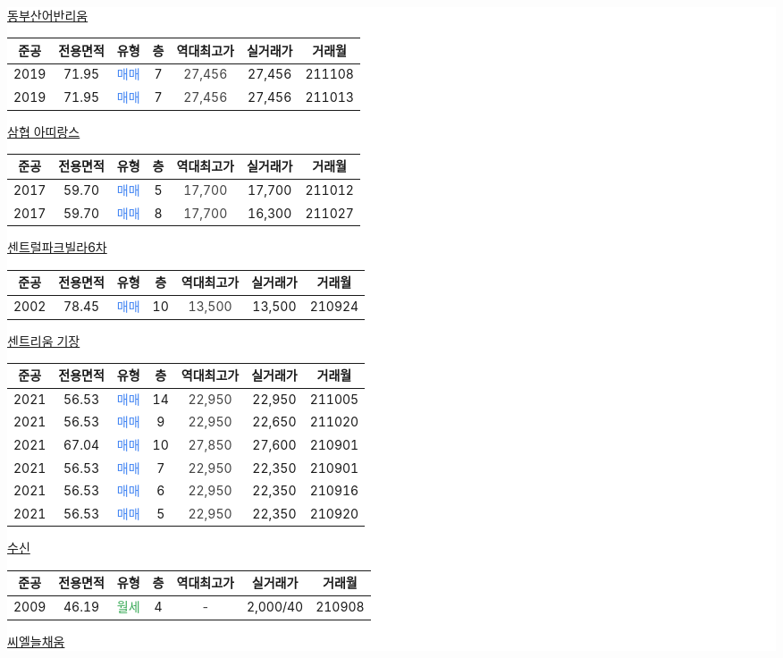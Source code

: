 [동부산어반리움](https://search.naver.com/search.naver?query=%EB%B6%80%EC%82%B0%EA%B4%91%EC%97%AD%EC%8B%9C+%EA%B8%B0%EC%9E%A5%EA%B5%B0+%EA%B8%B0%EC%9E%A5%EC%9D%8D+%EB%8C%80%EB%9D%BC%EB%A6%AC+%EB%8F%99%EB%B6%80%EC%82%B0%EC%96%B4%EB%B0%98%EB%A6%AC%EC%9B%80)

|준공|전용면적|유형|층|역대최고가|실거래가|거래월|
|:---:|:---:|:---:|:---:|:---:|:---:|:---:|
|2019|71.95|<span style="color:#4285f3">매매</span>|7|<span style="color:#444444">27,456</span>|27,456|211108|
|2019|71.95|<span style="color:#4285f3">매매</span>|7|<span style="color:#444444">27,456</span>|27,456|211013|

[삼협 아띠랑스](https://search.naver.com/search.naver?query=%EB%B6%80%EC%82%B0%EA%B4%91%EC%97%AD%EC%8B%9C+%EA%B8%B0%EC%9E%A5%EA%B5%B0+%EA%B8%B0%EC%9E%A5%EC%9D%8D+%EB%8C%80%EB%9D%BC%EB%A6%AC+%EC%82%BC%ED%98%91+%EC%95%84%EB%9D%A0%EB%9E%91%EC%8A%A4)

|준공|전용면적|유형|층|역대최고가|실거래가|거래월|
|:---:|:---:|:---:|:---:|:---:|:---:|:---:|
|2017|59.70|<span style="color:#4285f3">매매</span>|5|<span style="color:#444444">17,700</span>|17,700|211012|
|2017|59.70|<span style="color:#4285f3">매매</span>|8|<span style="color:#444444">17,700</span>|16,300|211027|

[센트럴파크빌라6차](https://search.naver.com/search.naver?query=%EB%B6%80%EC%82%B0%EA%B4%91%EC%97%AD%EC%8B%9C+%EA%B8%B0%EC%9E%A5%EA%B5%B0+%EA%B8%B0%EC%9E%A5%EC%9D%8D+%EB%8C%80%EB%9D%BC%EB%A6%AC+%EC%84%BC%ED%8A%B8%EB%9F%B4%ED%8C%8C%ED%81%AC%EB%B9%8C%EB%9D%BC6%EC%B0%A8)

|준공|전용면적|유형|층|역대최고가|실거래가|거래월|
|:---:|:---:|:---:|:---:|:---:|:---:|:---:|
|2002|78.45|<span style="color:#4285f3">매매</span>|10|<span style="color:#444444">13,500</span>|13,500|210924|

[센트리움 기장](https://search.naver.com/search.naver?query=%EB%B6%80%EC%82%B0%EA%B4%91%EC%97%AD%EC%8B%9C+%EA%B8%B0%EC%9E%A5%EA%B5%B0+%EA%B8%B0%EC%9E%A5%EC%9D%8D+%EB%8C%80%EB%9D%BC%EB%A6%AC+%EC%84%BC%ED%8A%B8%EB%A6%AC%EC%9B%80+%EA%B8%B0%EC%9E%A5)

|준공|전용면적|유형|층|역대최고가|실거래가|거래월|
|:---:|:---:|:---:|:---:|:---:|:---:|:---:|
|2021|56.53|<span style="color:#4285f3">매매</span>|14|<span style="color:#444444">22,950</span>|22,950|211005|
|2021|56.53|<span style="color:#4285f3">매매</span>|9|<span style="color:#444444">22,950</span>|22,650|211020|
|2021|67.04|<span style="color:#4285f3">매매</span>|10|<span style="color:#444444">27,850</span>|27,600|210901|
|2021|56.53|<span style="color:#4285f3">매매</span>|7|<span style="color:#444444">22,950</span>|22,350|210901|
|2021|56.53|<span style="color:#4285f3">매매</span>|6|<span style="color:#444444">22,950</span>|22,350|210916|
|2021|56.53|<span style="color:#4285f3">매매</span>|5|<span style="color:#444444">22,950</span>|22,350|210920|

[수신](https://search.naver.com/search.naver?query=%EB%B6%80%EC%82%B0%EA%B4%91%EC%97%AD%EC%8B%9C+%EA%B8%B0%EC%9E%A5%EA%B5%B0+%EA%B8%B0%EC%9E%A5%EC%9D%8D+%EB%8C%80%EB%9D%BC%EB%A6%AC+%EC%88%98%EC%8B%A0)

|준공|전용면적|유형|층|역대최고가|실거래가|거래월|
|:---:|:---:|:---:|:---:|:---:|:---:|:---:|
|2009|46.19|<span style="color:#34a853">월세</span>|4|<span style="color:#444444">-</span>|2,000/40|210908|

[씨엘늘채움](https://search.naver.com/search.naver?query=%EB%B6%80%EC%82%B0%EA%B4%91%EC%97%AD%EC%8B%9C+%EA%B8%B0%EC%9E%A5%EA%B5%B0+%EA%B8%B0%EC%9E%A5%EC%9D%8D+%EB%8C%80%EB%9D%BC%EB%A6%AC+%EC%94%A8%EC%97%98%EB%8A%98%EC%B1%84%EC%9B%80)
